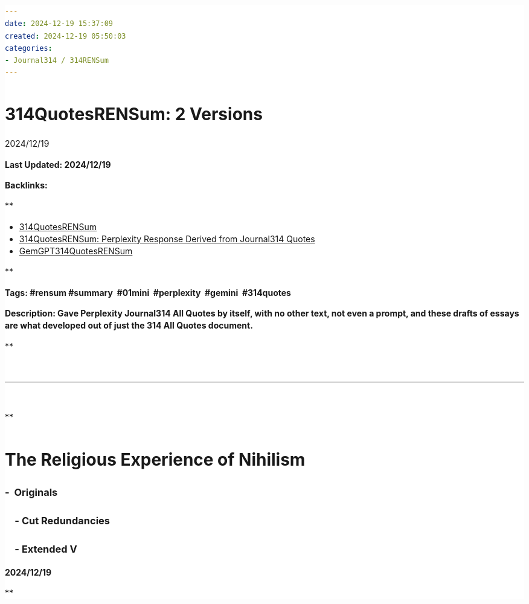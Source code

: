 ```yaml
---
date: 2024-12-19 15:37:09
created: 2024-12-19 05:50:03
categories:
- Journal314 / 314RENSum
---
```


# 314QuotesRENSum: 2 Versions

2024/12/19

**Last Updated: 2024/12/19**

**Backlinks:**

**

- [314QuotesRENSum](314QuotesRENSum.md "upnote://x-callback-url/openNote?noteId=AB2BF9E8-EA27-412E-965F-2C7C72A8CB04")
- [314QuotesRENSum: Perplexity Response Derived from Journal314 Quotes](314QuotesRENSum%C2%A0Perplexity%20Response%20Derived%20from%20Journal314%20Quotes.md "upnote://x-callback-url/openNote?noteId=7B8D25B1-0012-4F59-9E68-81CB48DB4593")
- [GemGPT314QuotesRENSum](GemGPT314QuotesRENSum.md "upnote://x-callback-url/openNote?noteId=A17AF431-7E4D-4F94-8BD9-F800E64DABDA")

**

**Tags: #rensum #summary  #01mini  #perplexity  #gemini  #314quotes**

**Description: Gave Perplexity Journal314 All Quotes by itself, with no other text, not even a prompt, and these drafts of essays are what developed out of just the 314 All Quotes document.**

**

<br>

* * *

<br>

**

# The Religious Experience of Nihilism

### \-  Originals

###  - Cut Redundancies 

###  - Extended V

**2024/12/19**

**
